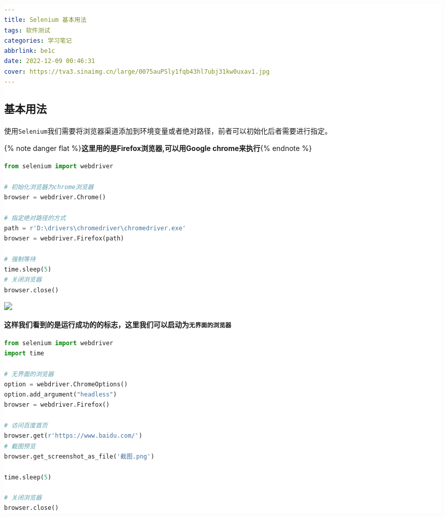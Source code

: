 ```yaml
---
title: Selenium 基本用法
tags: 软件测试
categories: 学习笔记
abbrlink: be1c
date: 2022-12-09 00:46:31
cover: https://tva3.sinaimg.cn/large/0075auPSly1fqb43hl7ubj31kw0uxav1.jpg
---
```


## 基本用法


使用`Selenium`我们需要将浏览器渠道添加到环境变量或者绝对路径，前者可以初始化后者需要进行指定。

{% note danger flat %}**这里用的是Firefox浏览器,可以用Google chrome来执行**{% endnote %}

```python
from selenium import webdriver

# 初始化浏览器为chrome浏览器
browser = webdriver.Chrome()

# 指定绝对路径的方式
path = r'D:\drivers\chromedriver\chromedriver.exe'
browser = webdriver.Firefox(path)

# 强制等待
time.sleep(5)
# 关闭浏览器
browser.close()
```

![](https://pic2.zhimg.com/v2-973be9e26fad4692e82f861c85a26c7d_r.jpg)

**这样我们看到的是运行成功的的标志，这里我们可以启动为`无界面的浏览器`**

```python
from selenium import webdriver
import time

# 无界面的浏览器
option = webdriver.ChromeOptions()
option.add_argument("headless")
browser = webdriver.Firefox()

# 访问百度首页
browser.get(r'https://www.baidu.com/')
# 截图预览
browser.get_screenshot_as_file('截图.png')

time.sleep(5)

# 关闭浏览器
browser.close()
```

